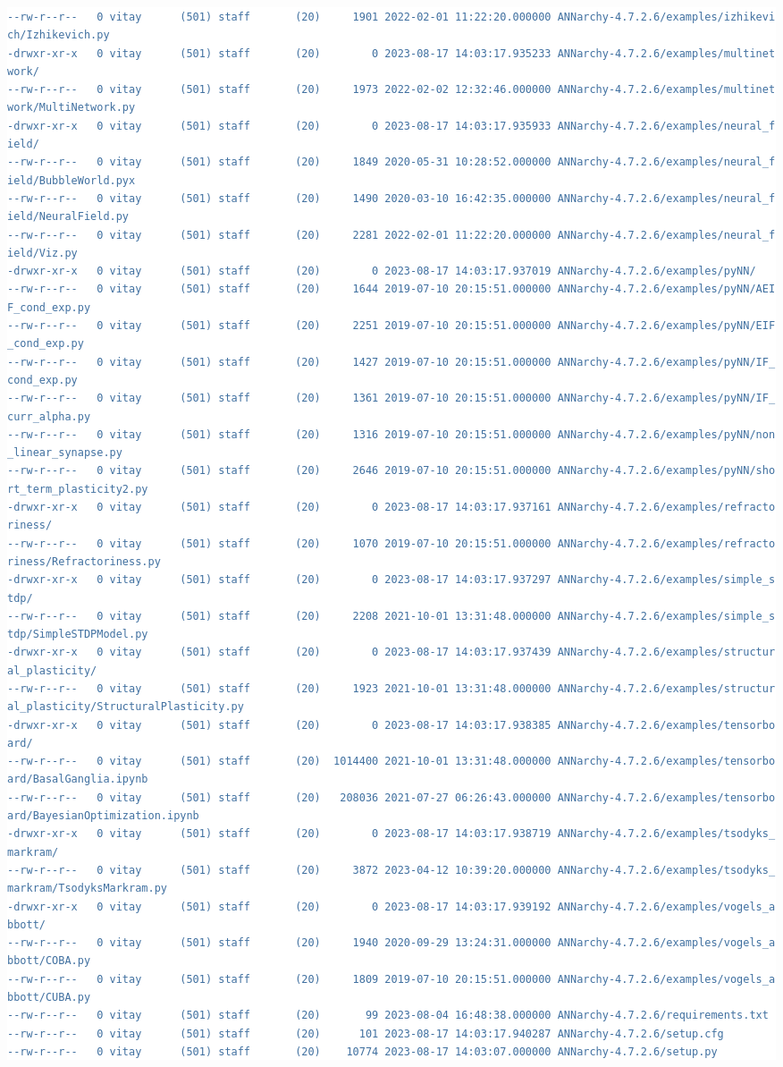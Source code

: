 ```diff
--rw-r--r--   0 vitay      (501) staff       (20)     1901 2022-02-01 11:22:20.000000 ANNarchy-4.7.2.6/examples/izhikevich/Izhikevich.py
-drwxr-xr-x   0 vitay      (501) staff       (20)        0 2023-08-17 14:03:17.935233 ANNarchy-4.7.2.6/examples/multinetwork/
--rw-r--r--   0 vitay      (501) staff       (20)     1973 2022-02-02 12:32:46.000000 ANNarchy-4.7.2.6/examples/multinetwork/MultiNetwork.py
-drwxr-xr-x   0 vitay      (501) staff       (20)        0 2023-08-17 14:03:17.935933 ANNarchy-4.7.2.6/examples/neural_field/
--rw-r--r--   0 vitay      (501) staff       (20)     1849 2020-05-31 10:28:52.000000 ANNarchy-4.7.2.6/examples/neural_field/BubbleWorld.pyx
--rw-r--r--   0 vitay      (501) staff       (20)     1490 2020-03-10 16:42:35.000000 ANNarchy-4.7.2.6/examples/neural_field/NeuralField.py
--rw-r--r--   0 vitay      (501) staff       (20)     2281 2022-02-01 11:22:20.000000 ANNarchy-4.7.2.6/examples/neural_field/Viz.py
-drwxr-xr-x   0 vitay      (501) staff       (20)        0 2023-08-17 14:03:17.937019 ANNarchy-4.7.2.6/examples/pyNN/
--rw-r--r--   0 vitay      (501) staff       (20)     1644 2019-07-10 20:15:51.000000 ANNarchy-4.7.2.6/examples/pyNN/AEIF_cond_exp.py
--rw-r--r--   0 vitay      (501) staff       (20)     2251 2019-07-10 20:15:51.000000 ANNarchy-4.7.2.6/examples/pyNN/EIF_cond_exp.py
--rw-r--r--   0 vitay      (501) staff       (20)     1427 2019-07-10 20:15:51.000000 ANNarchy-4.7.2.6/examples/pyNN/IF_cond_exp.py
--rw-r--r--   0 vitay      (501) staff       (20)     1361 2019-07-10 20:15:51.000000 ANNarchy-4.7.2.6/examples/pyNN/IF_curr_alpha.py
--rw-r--r--   0 vitay      (501) staff       (20)     1316 2019-07-10 20:15:51.000000 ANNarchy-4.7.2.6/examples/pyNN/non_linear_synapse.py
--rw-r--r--   0 vitay      (501) staff       (20)     2646 2019-07-10 20:15:51.000000 ANNarchy-4.7.2.6/examples/pyNN/short_term_plasticity2.py
-drwxr-xr-x   0 vitay      (501) staff       (20)        0 2023-08-17 14:03:17.937161 ANNarchy-4.7.2.6/examples/refractoriness/
--rw-r--r--   0 vitay      (501) staff       (20)     1070 2019-07-10 20:15:51.000000 ANNarchy-4.7.2.6/examples/refractoriness/Refractoriness.py
-drwxr-xr-x   0 vitay      (501) staff       (20)        0 2023-08-17 14:03:17.937297 ANNarchy-4.7.2.6/examples/simple_stdp/
--rw-r--r--   0 vitay      (501) staff       (20)     2208 2021-10-01 13:31:48.000000 ANNarchy-4.7.2.6/examples/simple_stdp/SimpleSTDPModel.py
-drwxr-xr-x   0 vitay      (501) staff       (20)        0 2023-08-17 14:03:17.937439 ANNarchy-4.7.2.6/examples/structural_plasticity/
--rw-r--r--   0 vitay      (501) staff       (20)     1923 2021-10-01 13:31:48.000000 ANNarchy-4.7.2.6/examples/structural_plasticity/StructuralPlasticity.py
-drwxr-xr-x   0 vitay      (501) staff       (20)        0 2023-08-17 14:03:17.938385 ANNarchy-4.7.2.6/examples/tensorboard/
--rw-r--r--   0 vitay      (501) staff       (20)  1014400 2021-10-01 13:31:48.000000 ANNarchy-4.7.2.6/examples/tensorboard/BasalGanglia.ipynb
--rw-r--r--   0 vitay      (501) staff       (20)   208036 2021-07-27 06:26:43.000000 ANNarchy-4.7.2.6/examples/tensorboard/BayesianOptimization.ipynb
-drwxr-xr-x   0 vitay      (501) staff       (20)        0 2023-08-17 14:03:17.938719 ANNarchy-4.7.2.6/examples/tsodyks_markram/
--rw-r--r--   0 vitay      (501) staff       (20)     3872 2023-04-12 10:39:20.000000 ANNarchy-4.7.2.6/examples/tsodyks_markram/TsodyksMarkram.py
-drwxr-xr-x   0 vitay      (501) staff       (20)        0 2023-08-17 14:03:17.939192 ANNarchy-4.7.2.6/examples/vogels_abbott/
--rw-r--r--   0 vitay      (501) staff       (20)     1940 2020-09-29 13:24:31.000000 ANNarchy-4.7.2.6/examples/vogels_abbott/COBA.py
--rw-r--r--   0 vitay      (501) staff       (20)     1809 2019-07-10 20:15:51.000000 ANNarchy-4.7.2.6/examples/vogels_abbott/CUBA.py
--rw-r--r--   0 vitay      (501) staff       (20)       99 2023-08-04 16:48:38.000000 ANNarchy-4.7.2.6/requirements.txt
--rw-r--r--   0 vitay      (501) staff       (20)      101 2023-08-17 14:03:17.940287 ANNarchy-4.7.2.6/setup.cfg
--rw-r--r--   0 vitay      (501) staff       (20)    10774 2023-08-17 14:03:07.000000 ANNarchy-4.7.2.6/setup.py
```